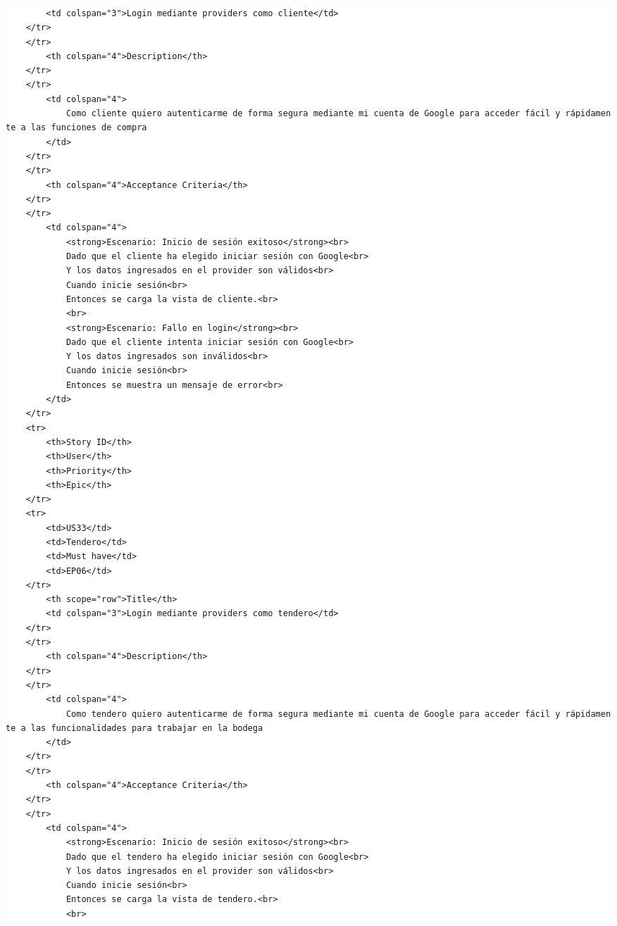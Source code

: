            <td colspan="3">Login mediante providers como cliente</td>
        </tr>
        </tr>
            <th colspan="4">Description</th>
        </tr>
        </tr>
            <td colspan="4">
                Como cliente quiero autenticarme de forma segura mediante mi cuenta de Google para acceder fácil y rápidamente a las funciones de compra
            </td>
        </tr>
        </tr>
            <th colspan="4">Acceptance Criteria</th>
        </tr>
        </tr>
            <td colspan="4">
                <strong>Escenario: Inicio de sesión exitoso</strong><br>
                Dado que el cliente ha elegido iniciar sesión con Google<br>
                Y los datos ingresados en el provider son válidos<br>
                Cuando inicie sesión<br>
                Entonces se carga la vista de cliente.<br>
                <br>
                <strong>Escenario: Fallo en login</strong><br>
                Dado que el cliente intenta iniciar sesión con Google<br>
                Y los datos ingresados son inválidos<br>
                Cuando inicie sesión<br>
                Entonces se muestra un mensaje de error<br>
            </td>
        </tr>
        <tr>
            <th>Story ID</th>
            <th>User</th>
            <th>Priority</th>
            <th>Epic</th>
        </tr>
        <tr>
            <td>US33</td>
            <td>Tendero</td>
            <td>Must have</td>
            <td>EP06</td>
        </tr>
            <th scope="row">Title</th>
            <td colspan="3">Login mediante providers como tendero</td>
        </tr>
        </tr>
            <th colspan="4">Description</th>
        </tr>
        </tr>
            <td colspan="4">
                Como tendero quiero autenticarme de forma segura mediante mi cuenta de Google para acceder fácil y rápidamente a las funcionalidades para trabajar en la bodega
            </td>
        </tr>
        </tr>
            <th colspan="4">Acceptance Criteria</th>
        </tr>
        </tr>
            <td colspan="4">
                <strong>Escenario: Inicio de sesión exitoso</strong><br>
                Dado que el tendero ha elegido iniciar sesión con Google<br>
                Y los datos ingresados en el provider son válidos<br>
                Cuando inicie sesión<br>
                Entonces se carga la vista de tendero.<br>
                <br>